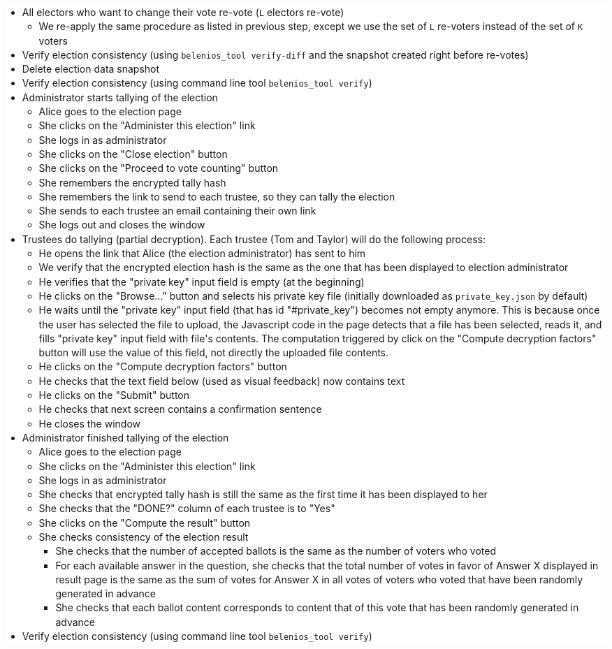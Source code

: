 - All electors who want to change their vote re-vote (`L` electors re-vote)
    - We re-apply the same procedure as listed in previous step, except we use the set of `L` re-voters instead of the set of `K` voters
- Verify election consistency (using `belenios_tool verify-diff` and the snapshot created right before re-votes)
- Delete election data snapshot
- Verify election consistency (using command line tool `belenios_tool verify`)
- Administrator starts tallying of the election
    - Alice goes to the election page
    - She clicks on the "Administer this election" link
    - She logs in as administrator
    - She clicks on the "Close election" button
    - She clicks on the "Proceed to vote counting" button
    - She remembers the encrypted tally hash
    - She remembers the link to send to each trustee, so they can tally the election
    - She sends to each trustee an email containing their own link
    - She logs out and closes the window
- Trustees do tallying (partial decryption). Each trustee (Tom and Taylor) will do the following process:
    - He opens the link that Alice (the election administrator) has sent to him
    - We verify that the encrypted election hash is the same as the one that has been displayed to election administrator
    - He verifies that the "private key" input field is empty (at the beginning)
    - He clicks on the "Browse..." button and selects his private key file (initially downloaded as `private_key.json` by default)
    - He waits until the "private key" input field (that has id "#private_key") becomes not empty anymore. This is because once the user has selected the file to upload, the Javascript code in the page detects that a file has been selected, reads it, and fills "private key" input field with file's contents. The computation triggered by click on the "Compute decryption factors" button will use the value of this field, not directly the uploaded file contents.
    - He clicks on the "Compute decryption factors" button
    - He checks that the text field below (used as visual feedback) now contains text
    - He clicks on the "Submit" button
    - He checks that next screen contains a confirmation sentence
    - He closes the window
- Administrator finished tallying of the election
    - Alice goes to the election page
    - She clicks on the "Administer this election" link
    - She logs in as administrator
    - She checks that encrypted tally hash is still the same as the first time it has been displayed to her
    - She checks that the "DONE?" column of each trustee is to "Yes"
    - She clicks on the "Compute the result" button
    - She checks consistency of the election result
        - She checks that the number of accepted ballots is the same as the number of voters who voted
        - For each available answer in the question, she checks that the total number of votes in favor of Answer X displayed in result page is the same as the sum of votes for Answer X in all votes of voters who voted that have been randomly generated in advance
        - She checks that each ballot content corresponds to content that of this vote that has been randomly generated in advance
- Verify election consistency (using command line tool `belenios_tool verify`)

